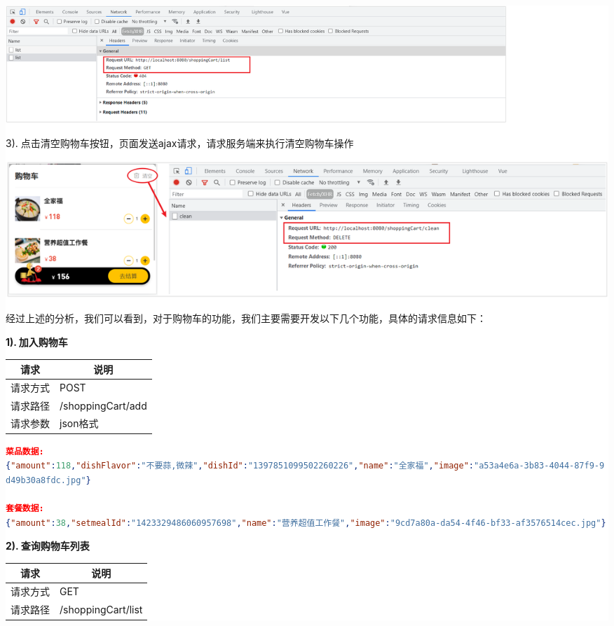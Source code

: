 <img src="./assets//image-20210813191237556.png" alt="image-20210813191237556" style="zoom:70%;" /> 



3). 点击清空购物车按钮，页面发送ajax请求，请求服务端来执行清空购物车操作

![image-20210813192012994](./assets//image-20210813192012994.png) 



经过上述的分析，我们可以看到，对于购物车的功能，我们主要需要开发以下几个功能，具体的请求信息如下：

**1). 加入购物车**

| 请求     | 说明              |
| -------- | ----------------- |
| 请求方式 | POST              |
| 请求路径 | /shoppingCart/add |
| 请求参数 | json格式          |

```json
菜品数据: 
{"amount":118,"dishFlavor":"不要蒜,微辣","dishId":"1397851099502260226","name":"全家福","image":"a53a4e6a-3b83-4044-87f9-9d49b30a8fdc.jpg"}

套餐数据: 
{"amount":38,"setmealId":"1423329486060957698","name":"营养超值工作餐","image":"9cd7a80a-da54-4f46-bf33-af3576514cec.jpg"}
```



**2). 查询购物车列表**

| 请求     | 说明               |
| -------- | ------------------ |
| 请求方式 | GET                |
| 请求路径 | /shoppingCart/list |
